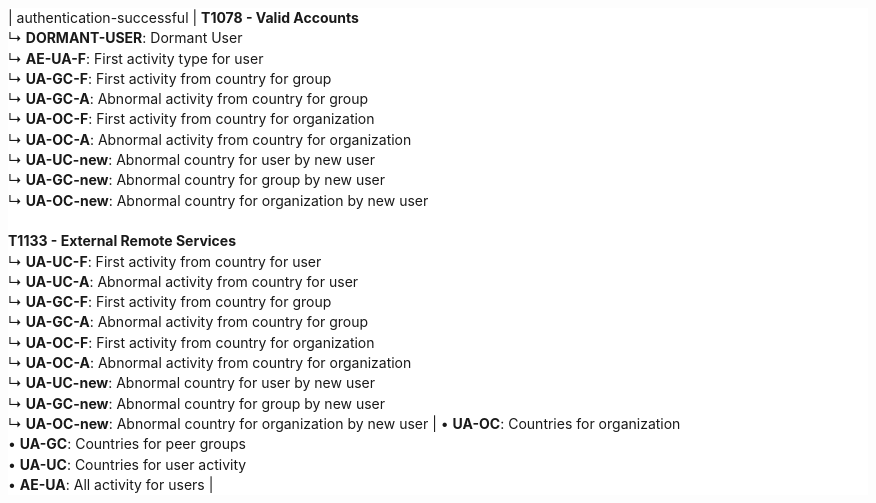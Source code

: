 | authentication-successful | <b>T1078 - Valid Accounts</b><br> ↳ <b>DORMANT-USER</b>: Dormant User<br> ↳ <b>AE-UA-F</b>: First activity type for user<br> ↳ <b>UA-GC-F</b>: First activity from country for group<br> ↳ <b>UA-GC-A</b>: Abnormal activity from country for group<br> ↳ <b>UA-OC-F</b>: First activity from country for organization<br> ↳ <b>UA-OC-A</b>: Abnormal activity from country for organization<br> ↳ <b>UA-UC-new</b>: Abnormal country for user by new user<br> ↳ <b>UA-GC-new</b>: Abnormal country for group by new user<br> ↳ <b>UA-OC-new</b>: Abnormal country for organization by new user<br><br><b>T1133 - External Remote Services</b><br> ↳ <b>UA-UC-F</b>: First activity from country for user<br> ↳ <b>UA-UC-A</b>: Abnormal activity from country for user<br> ↳ <b>UA-GC-F</b>: First activity from country for group<br> ↳ <b>UA-GC-A</b>: Abnormal activity from country for group<br> ↳ <b>UA-OC-F</b>: First activity from country for organization<br> ↳ <b>UA-OC-A</b>: Abnormal activity from country for organization<br> ↳ <b>UA-UC-new</b>: Abnormal country for user by new user<br> ↳ <b>UA-GC-new</b>: Abnormal country for group by new user<br> ↳ <b>UA-OC-new</b>: Abnormal country for organization by new user                                                                                                                                                                                                                                                                                                                                                                                                                                                                                                                                                                                                                                                                                                                                                                                                                                                                                                                                                                                                                                                                                                                                                                                                                                                                                                                                                                                                                                                                                                                                                                                                                                                                                                                                                                                                                                                                                                                                                                                                                                                                                                                                                                                                                                                                                                                                                                                                                                                                                                                                                                                                                                                                        |  • <b>UA-OC</b>: Countries for organization<br> • <b>UA-GC</b>: Countries for peer groups<br> • <b>UA-UC</b>: Countries for user activity<br> • <b>AE-UA</b>: All activity for users                                                                                                                                                                                                                                                                                                                                                                                                                                                                                                                                                                                                                                                                                                                |